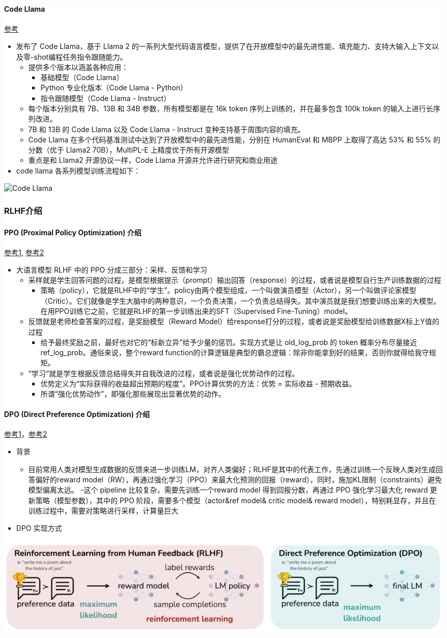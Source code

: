 #### Code Llama
[参考](https://zhuanlan.zhihu.com/p/657487373)

- 发布了 Code Llama，基于 Llama 2 的一系列大型代码语言模型，提供了在开放模型中的最先进性能、填充能力、支持大输入上下文以及零-shot编程任务指令跟随能力。
  - 提供多个版本以涵盖各种应用：
    - 基础模型（Code Llama）
    - Python 专业化版本（Code Llama - Python）
    - 指令跟随模型（Code Llama - Instruct）
  - 每个版本分别具有 7B、13B 和 34B 参数，所有模型都是在 16k token 序列上训练的，并在最多包含 100k token 的输入上进行长序列改进。
  - 7B 和 13B 的 Code Llama 以及 Code Llama - Instruct 变种支持基于周围内容的填充。
  - Code Llama 在多个代码基准测试中达到了开放模型中的最先进性能，分别在 HumanEval 和 MBPP 上取得了高达 53% 和 55% 的分数（优于 Llama2 70B），MultiPL-E 上精度优于所有开源模型
  - 重点是和 Llama2 开源协议一样，Code Llama 开源并允许进行研究和商业用途
- code llama 各系列模型训练流程如下：


![Code Llama](https://img-blog.csdnimg.cn/473f38e248f04010b74578b9b0048dfe.png)
### RLHF介绍
#### PPO (Proximal Policy Optimization) 介绍
[参考1](https://huggingface.co/blog/deep-rl-ppo), [参考2](https://zhuanlan.zhihu.com/p/645225982)

- 大语言模型 RLHF 中的 PPO 分成三部分：采样、反馈和学习
  - 采样就是学生回答问题的过程，是模型根据提示（prompt）输出回答（response）的过程，或者说是模型自行生产训练数据的过程
    - 策略（policy），它就是RLHF中的“学生”。policy由两个模型组成，一个叫做演员模型（Actor），另一个叫做评论家模型（Critic）。它们就像是学生大脑中的两种意识，一个负责决策，一个负责总结得失。其中演员就是我们想要训练出来的大模型。在用PPO训练它之前，它就是RLHF的第一步训练出来的SFT（Supervised Fine-Tuning）model。
  - 反馈就是老师检查答案的过程，是奖励模型（Reward Model）给response打分的过程，或者说是奖励模型给训练数据X标上Y值的过程
    - 给予最终奖励之前，最好也对它的“标新立异”给予少量的惩罚。实现方式是让 old_log_prob 的 token 概率分布尽量接近 ref_log_prob。通俗来说，整个reward function的计算逻辑是典型的霸总逻辑：除非你能拿到好的结果，否则你就得给我守规矩。
  - “学习“就是学生根据反馈总结得失并自我改进的过程，或者说是强化优势动作的过程。
    - 优势定义为“实际获得的收益超出预期的程度”。PPO计算优势的方法：优势 = 实际收益 - 预期收益。
    - 所谓“强化优势动作”，即强化那些展现出显著优势的动作。

#### DPO (Direct Preference Optimization) 介绍
[参考1](https://arxiv.org/pdf/2305.18290.pdf)，[参考2](https://zhuanlan.zhihu.com/p/636122434)
- 背景
  - 目前常用人类对模型生成数据的反馈来进一步训练LM，对齐人类偏好；RLHF是其中的代表工作，先通过训练一个反映人类对生成回答偏好的reward model（RW），再通过强化学习（PPO）来最大化预测的回报（reward），同时，施加KL限制（constraints）避免模型偏离太远。
  -这个 pipeline 比较复杂，需要先训练一个reward model 得到回报分数，再通过 PPO 强化学习最大化 reward 更新策略（模型参数），其中的 PPO 阶段，需要多个模型（actor&ref model& critic model& reward model），特别耗显存，并且在训练过程中，需要对策略进行采样，计算量巨大


- DPO 实现方式

![dpo](./3.大语言模型基础知识/./images/dpo.png)
